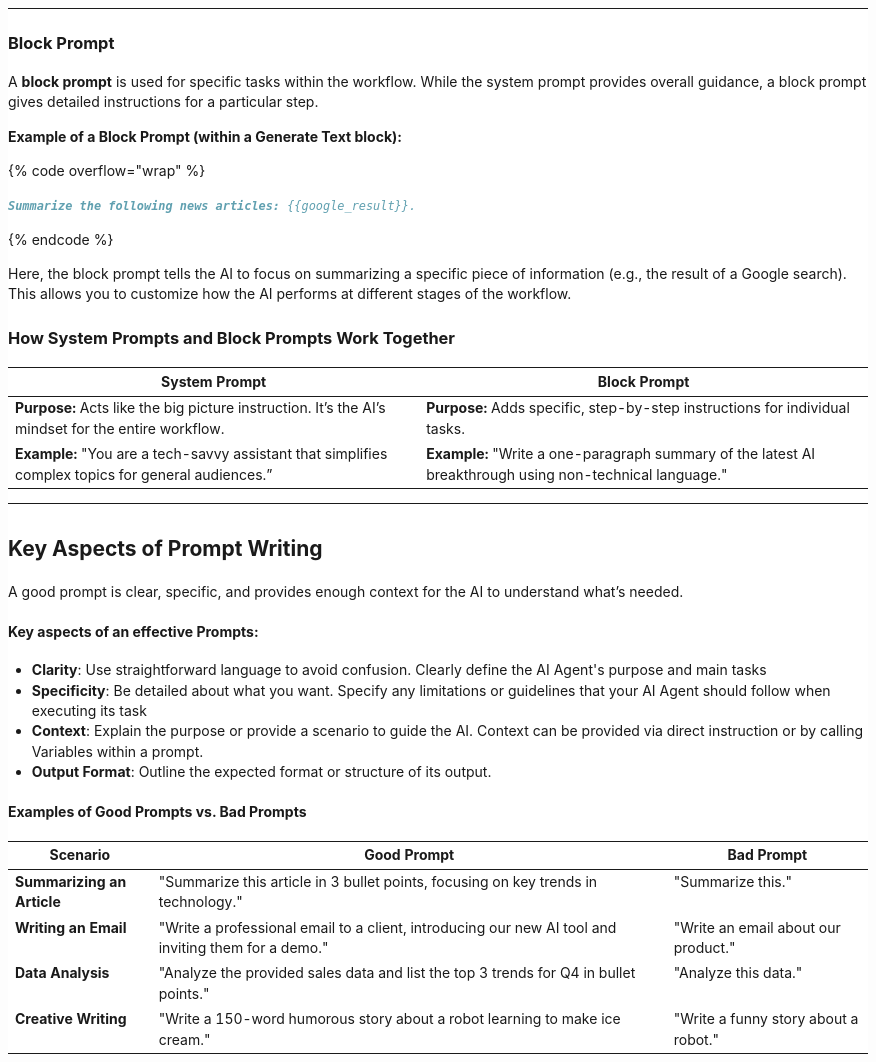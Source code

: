 ***

### Block Prompt

A **block prompt** is used for specific tasks within the workflow. While the system prompt provides overall guidance, a block prompt gives detailed instructions for a particular step.

**Example of a Block Prompt (within a Generate Text block):**

{% code overflow="wrap" %}
```markdown
Summarize the following news articles: {{google_result}}.
```
{% endcode %}

Here, the block prompt tells the AI to focus on summarizing a specific piece of information (e.g., the result of a Google search). This allows you to customize how the AI performs at different stages of the workflow.

### **How System Prompts and Block Prompts Work Together**

| System Prompt                                                                                       | Block Prompt                                                                                             |
| --------------------------------------------------------------------------------------------------- | -------------------------------------------------------------------------------------------------------- |
| **Purpose:** Acts like the big picture instruction. It’s the AI’s mindset for the entire workflow.  | **Purpose:** Adds specific, step-by-step instructions for individual tasks.                              |
| **Example:** "You are a tech-savvy assistant that simplifies complex topics for general audiences.” | **Example:** "Write a one-paragraph summary of the latest AI breakthrough using non-technical language." |

***

## Key Aspects of Prompt Writing

A good prompt is clear, specific, and provides enough context for the AI to understand what’s needed.

#### **Key aspects of an effective Prompts:**

* **Clarity**: Use straightforward language to avoid confusion. Clearly define the AI Agent's purpose and main tasks
* **Specificity**: Be detailed about what you want. Specify any limitations or guidelines that your AI Agent should follow when executing its task
* **Context**: Explain the purpose or provide a scenario to guide the AI. Context can be provided via direct instruction or by calling Variables within a prompt.
* **Output Format**: Outline the expected format or structure of its output.

#### **Examples of Good Prompts vs. Bad Prompts**

| Scenario                   | Good Prompt                                                                                         | Bad Prompt                           |
| -------------------------- | --------------------------------------------------------------------------------------------------- | ------------------------------------ |
| **Summarizing an Article** | "Summarize this article in 3 bullet points, focusing on key trends in technology."                  | "Summarize this."                    |
| **Writing an Email**       | "Write a professional email to a client, introducing our new AI tool and inviting them for a demo." | "Write an email about our product."  |
| **Data Analysis**          | "Analyze the provided sales data and list the top 3 trends for Q4 in bullet points."                | "Analyze this data."                 |
| **Creative Writing**       | "Write a 150-word humorous story about a robot learning to make ice cream."                         | "Write a funny story about a robot." |
